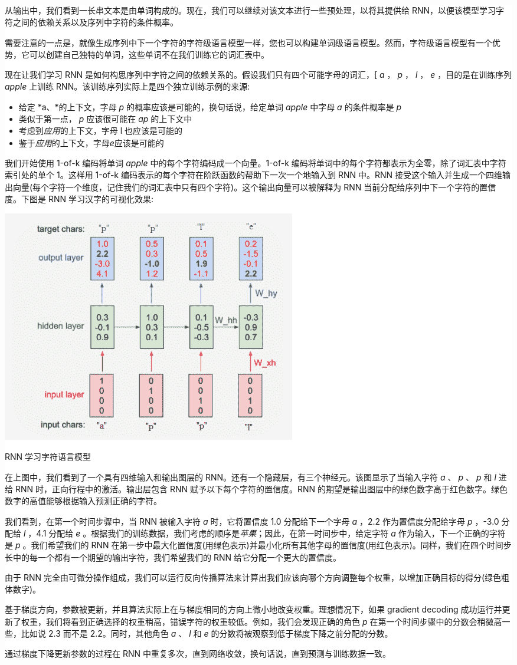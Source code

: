 ```
```

从输出中，我们看到一长串文本是由单词构成的。现在，我们可以继续对该文本进行一些预处理，以将其提供给 RNN，以便该模型学习字符之间的依赖关系以及序列中字符的条件概率。

需要注意的一点是，就像生成序列中下一个字符的字符级语言模型一样，您也可以构建单词级语言模型。然而，字符级语言模型有一个优势，它可以创建自己独特的单词，这些单词不在我们训练它的词汇表中。

现在让我们学习 RNN 是如何构思序列中字符之间的依赖关系的。假设我们只有四个可能字母的词汇，[ *a* ， *p* ， *l* ， *e* ，目的是在训练序列 *apple* 上训练 RNN。该训练序列实际上是四个独立训练示例的来源:

*   给定 *a、*的上下文，字母 *p* 的概率应该是可能的，换句话说，给定单词 *apple* 中字母 *a* 的条件概率是 *p*
*   类似于第一点， *p* 应该很可能在 *ap* 的上下文中
*   考虑到*应用*的上下文，字母 l 也应该是可能的
*   鉴于*应用*的上下文，字母*e*应该是可能的

我们开始使用 1-of-k 编码将单词 *apple* 中的每个字符编码成一个向量。1-of-k 编码将单词中的每个字符都表示为全零，除了词汇表中字符索引处的单个 1。这样用 1-of-k 编码表示的每个字符在阶跃函数的帮助下一次一个地输入到 RNN 中。RNN 接受这个输入并生成一个四维输出向量(每个字符一个维度，记住我们的词汇表中只有四个字符)。这个输出向量可以被解释为 RNN 当前分配给序列中下一个字符的置信度。下图是 RNN 学习汉字的可视化效果:

![](img/709fd0f0-e868-420e-b67d-2100b54c96f3.png)

RNN 学习字符语言模型

在上图中，我们看到了一个具有四维输入和输出图层的 RNN。还有一个隐藏层，有三个神经元。该图显示了当输入字符 *a* 、 *p* 、 *p* 和 *l* 进给 RNN 时，正向行程中的激活。输出层包含 RNN 赋予以下每个字符的置信度。RNN 的期望是输出图层中的绿色数字高于红色数字。绿色数字的高值能够根据输入预测正确的字符。

我们看到，在第一个时间步骤中，当 RNN 被输入字符 *a* 时，它将置信度 1.0 分配给下一个字母 *a* ，2.2 作为置信度分配给字母 *p* ，-3.0 分配给 *l* ，4.1 分配给 *e* 。根据我们的训练数据，我们考虑的顺序是*苹果*；因此，在第一时间步中，给定字符 *a* 作为输入，下一个正确的字符是 *p* 。我们希望我们的 RNN 在第一步中最大化置信度(用绿色表示)并最小化所有其他字母的置信度(用红色表示)。同样，我们在四个时间步长中的每一个都有一个期望的输出字符，我们希望我们的 RNN 给它分配一个更大的置信度。

由于 RNN 完全由可微分操作组成，我们可以运行反向传播算法来计算出我们应该向哪个方向调整每个权重，以增加正确目标的得分(绿色粗体数字)。

基于梯度方向，参数被更新，并且算法实际上在与梯度相同的方向上微小地改变权重。理想情况下，如果 gradient decoding 成功运行并更新了权重，我们将看到正确选择的权重稍高，错误字符的权重较低。例如，我们会发现正确的角色 *p* 在第一个时间步骤中的分数会稍微高一些，比如说 2.3 而不是 2.2。同时，其他角色 *a* 、 *l* 和 *e* 的分数将被观察到低于梯度下降之前分配的分数。

通过梯度下降更新参数的过程在 RNN 中重复多次，直到网络收敛，换句话说，直到预测与训练数据一致。

